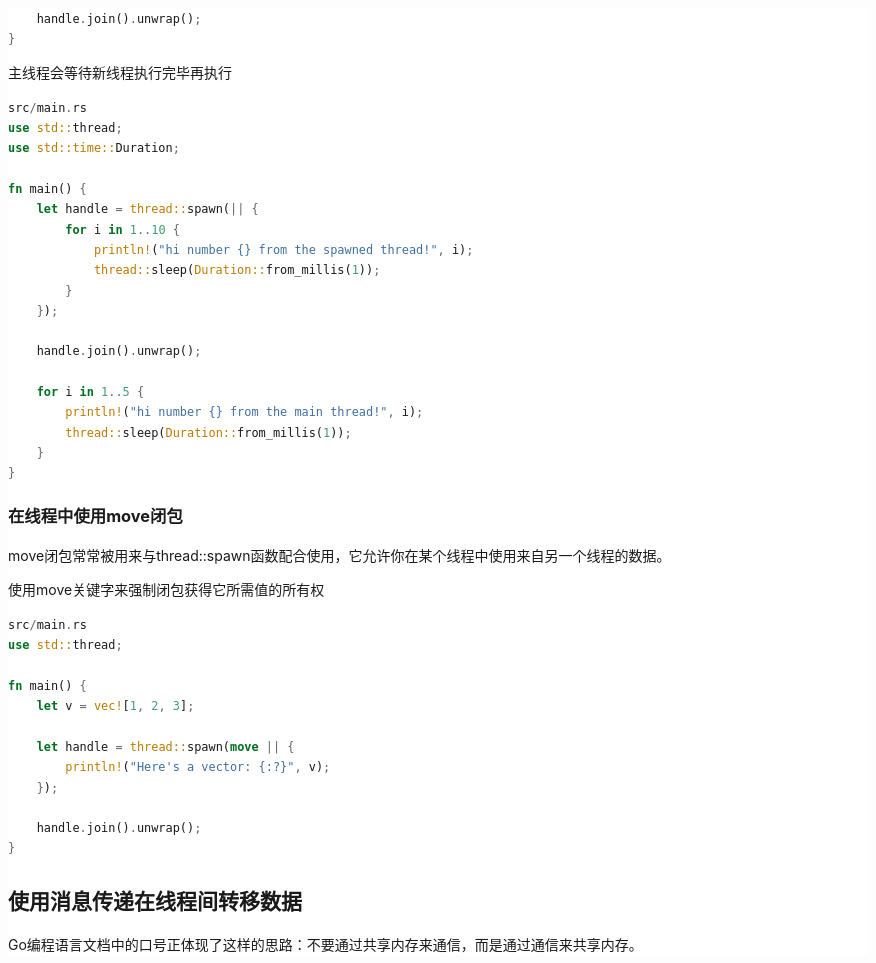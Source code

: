 ```rust
    handle.join().unwrap();
}

```

主线程会等待新线程执行完毕再执行

```rust
src/main.rs
use std::thread;
use std::time::Duration;

fn main() {
    let handle = thread::spawn(|| {
        for i in 1..10 {
            println!("hi number {} from the spawned thread!", i);
            thread::sleep(Duration::from_millis(1));
        }
    });

    handle.join().unwrap();

    for i in 1..5 {
        println!("hi number {} from the main thread!", i);
        thread::sleep(Duration::from_millis(1));
    }
}
```

### 在线程中使用move闭包

move闭包常常被用来与thread::spawn函数配合使用，它允许你在某个线程中使用来自另一个线程的数据。

使用move关键字来强制闭包获得它所需值的所有权
```rust
src/main.rs
use std::thread;

fn main() {
    let v = vec![1, 2, 3];

    let handle = thread::spawn(move || {
        println!("Here's a vector: {:?}", v);
    });

    handle.join().unwrap();
}
```

## 使用消息传递在线程间转移数据

Go编程语言文档中的口号正体现了这样的思路：不要通过共享内存来通信，而是通过通信来共享内存。
